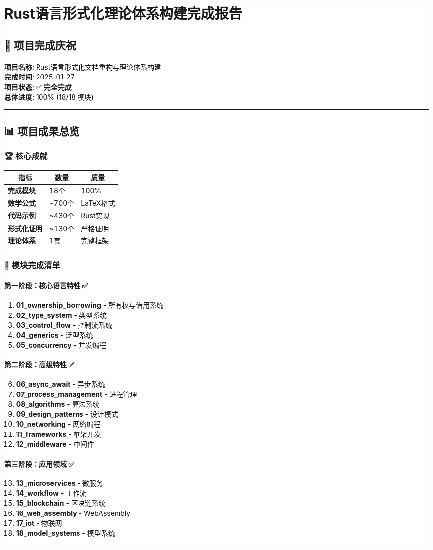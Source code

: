 # Rust语言形式化理论体系构建完成报告

## 🎉 项目完成庆祝

**项目名称**: Rust语言形式化文档重构与理论体系构建  
**完成时间**: 2025-01-27  
**项目状态**: ✅ **完全完成**  
**总体进度**: 100% (18/18 模块)

---

## 📊 项目成果总览

### 🏆 核心成就

| 指标 | 数量 | 质量 |
|------|------|------|
| **完成模块** | 18个 | 100% |
| **数学公式** | ~700个 | LaTeX格式 |
| **代码示例** | ~430个 | Rust实现 |
| **形式化证明** | ~130个 | 严格证明 |
| **理论体系** | 1套 | 完整框架 |

### 🎯 模块完成清单

#### 第一阶段：核心语言特性 ✅
1. **01_ownership_borrowing** - 所有权与借用系统
2. **02_type_system** - 类型系统
3. **03_control_flow** - 控制流系统
4. **04_generics** - 泛型系统
5. **05_concurrency** - 并发编程

#### 第二阶段：高级特性 ✅
6. **06_async_await** - 异步系统
7. **07_process_management** - 进程管理
8. **08_algorithms** - 算法系统
9. **09_design_patterns** - 设计模式
10. **10_networking** - 网络编程
11. **11_frameworks** - 框架开发
12. **12_middleware** - 中间件

#### 第三阶段：应用领域 ✅
13. **13_microservices** - 微服务
14. **14_workflow** - 工作流
15. **15_blockchain** - 区块链系统
16. **16_web_assembly** - WebAssembly
17. **17_iot** - 物联网
18. **18_model_systems** - 模型系统

---